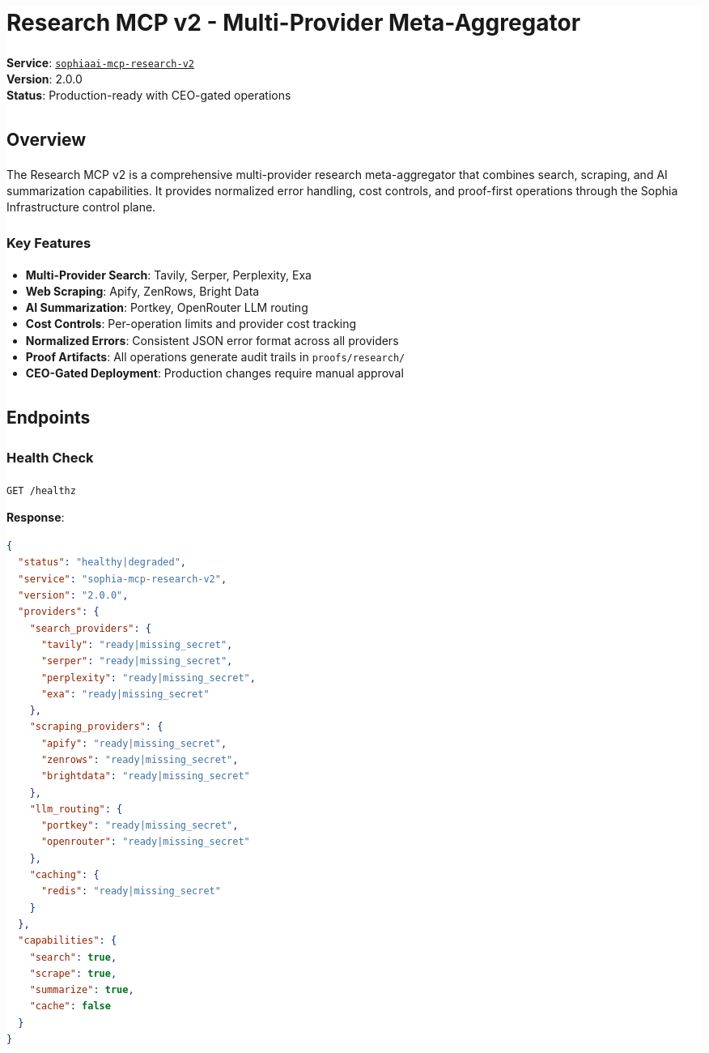 # Research MCP v2 - Multi-Provider Meta-Aggregator

**Service**: [`sophiaai-mcp-research-v2`](https://sophiaai-mcp-research-v2.fly.dev)  
**Version**: 2.0.0  
**Status**: Production-ready with CEO-gated operations  

## Overview

The Research MCP v2 is a comprehensive multi-provider research meta-aggregator that combines search, scraping, and AI summarization capabilities. It provides normalized error handling, cost controls, and proof-first operations through the Sophia Infrastructure control plane.

### Key Features

- **Multi-Provider Search**: Tavily, Serper, Perplexity, Exa
- **Web Scraping**: Apify, ZenRows, Bright Data  
- **AI Summarization**: Portkey, OpenRouter LLM routing
- **Cost Controls**: Per-operation limits and provider cost tracking
- **Normalized Errors**: Consistent JSON error format across all providers
- **Proof Artifacts**: All operations generate audit trails in `proofs/research/`
- **CEO-Gated Deployment**: Production changes require manual approval

## Endpoints

### Health Check
```http
GET /healthz
```

**Response**:
```json
{
  "status": "healthy|degraded",
  "service": "sophia-mcp-research-v2",
  "version": "2.0.0",
  "providers": {
    "search_providers": {
      "tavily": "ready|missing_secret",
      "serper": "ready|missing_secret", 
      "perplexity": "ready|missing_secret",
      "exa": "ready|missing_secret"
    },
    "scraping_providers": {
      "apify": "ready|missing_secret",
      "zenrows": "ready|missing_secret",
      "brightdata": "ready|missing_secret"
    },
    "llm_routing": {
      "portkey": "ready|missing_secret",
      "openrouter": "ready|missing_secret"
    },
    "caching": {
      "redis": "ready|missing_secret"
    }
  },
  "capabilities": {
    "search": true,
    "scrape": true,
    "summarize": true,
    "cache": false
  }
}
```